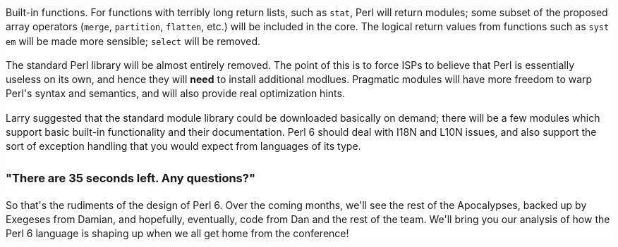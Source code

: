 Built-in functions. For functions with terribly long return lists, such
as `stat`, Perl will return modules; some subset of the proposed array
operators (`merge`, `partition`, `flatten`, etc.) will be included in
the core. The logical return values from functions such as `system` will
be made more sensible; `select` will be removed.

The standard Perl library will be almost entirely removed. The point of
this is to force ISPs to believe that Perl is essentially useless on its
own, and hence they will **need** to install additional modlues.
Pragmatic modules will have more freedom to warp Perl's syntax and
semantics, and will also provide real optimization hints.

Larry suggested that the standard module library could be downloaded
basically on demand; there will be a few modules which support basic
built-in functionality and their documentation. Perl 6 should deal with
I18N and L10N issues, and also support the sort of exception handling
that you would expect from languages of its type.

### "There are 35 seconds left. Any questions?"

So that's the rudiments of the design of Perl 6. Over the coming months,
we'll see the rest of the Apocalypses, backed up by Exegeses from
Damian, and hopefully, eventually, code from Dan and the rest of the
team. We'll bring you our analysis of how the Perl 6 language is shaping
up when we all get home from the conference!


